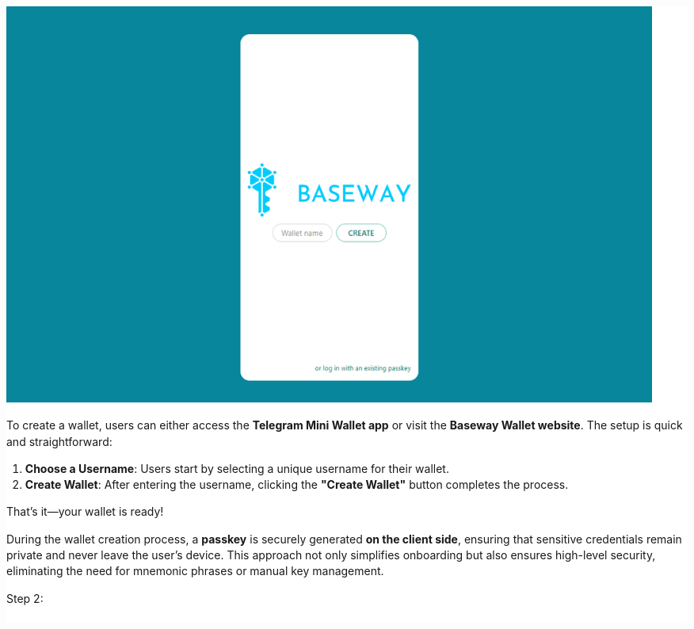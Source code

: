 <img src="images/1.png" height="500"/>
<br>

To create a wallet, users can either access the **Telegram Mini Wallet app** or visit the **Baseway Wallet website**. The setup is quick and straightforward:

1. **Choose a Username**: Users start by selecting a unique username for their wallet.
2. **Create Wallet**: After entering the username, clicking the **"Create Wallet"** button completes the process.

That’s it—your wallet is ready!

During the wallet creation process, a **passkey** is securely generated **on the client side**, ensuring that sensitive credentials remain private and never leave the user’s device. This approach not only simplifies onboarding but also ensures high-level security, eliminating the need for mnemonic phrases or manual key management.

Step 2: <br> <br>